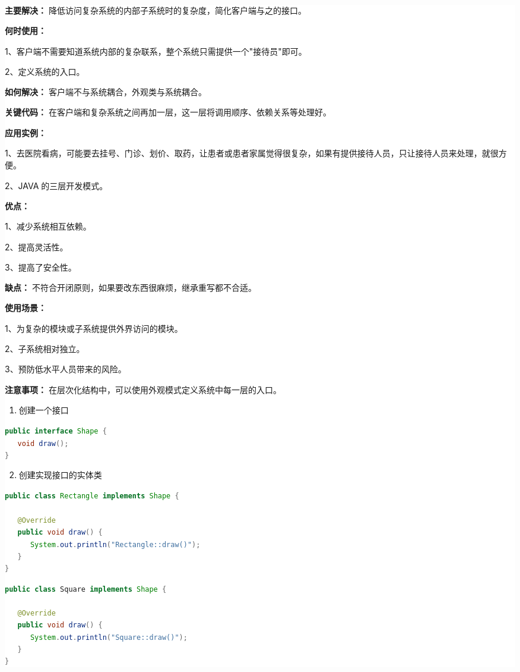 **主要解决：** 降低访问复杂系统的内部子系统时的复杂度，简化客户端与之的接口。

**何时使用：**  

1、客户端不需要知道系统内部的复杂联系，整个系统只需提供一个"接待员"即可。

2、定义系统的入口。

**如何解决：** 客户端不与系统耦合，外观类与系统耦合。

**关键代码：** 在客户端和复杂系统之间再加一层，这一层将调用顺序、依赖关系等处理好。

**应用实例：**

1、去医院看病，可能要去挂号、门诊、划价、取药，让患者或患者家属觉得很复杂，如果有提供接待人员，只让接待人员来处理，就很方便。 

2、JAVA 的三层开发模式。

**优点：** 

1、减少系统相互依赖。 

2、提高灵活性。 

3、提高了安全性。

**缺点：** 不符合开闭原则，如果要改东西很麻烦，继承重写都不合适。

**使用场景：** 

1、为复杂的模块或子系统提供外界访问的模块。 

2、子系统相对独立。 

3、预防低水平人员带来的风险。

**注意事项：** 在层次化结构中，可以使用外观模式定义系统中每一层的入口。

1. 创建一个接口

```java
public interface Shape {
   void draw();
}
```

2. 创建实现接口的实体类

```java
public class Rectangle implements Shape {
 
   @Override
   public void draw() {
      System.out.println("Rectangle::draw()");
   }
}
```

```java
public class Square implements Shape {
 
   @Override
   public void draw() {
      System.out.println("Square::draw()");
   }
}
```
